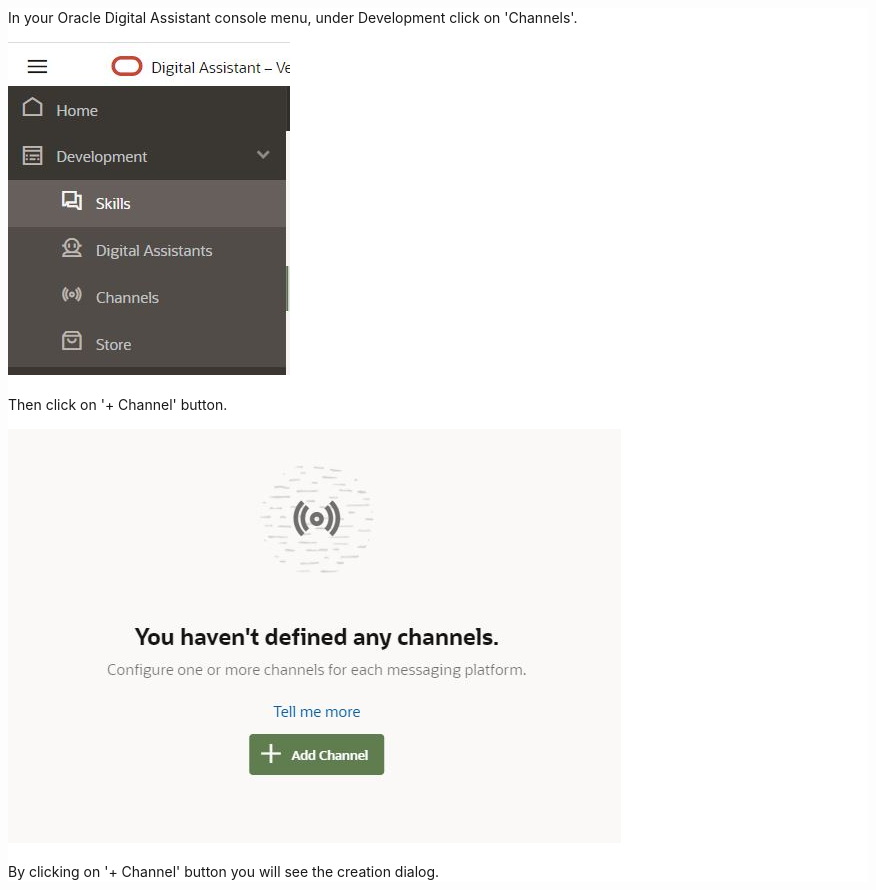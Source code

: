 In your Oracle Digital Assistant console menu, under Development click on 'Channels'.

![Oracle Digital Assistant - channels menu](images/oda-channels-menu.jpg)

Then click on '+ Channel' button.

![Oracle Digital Assistant - create channel button](images/oda-channels-create-button.jpg)

By clicking on '+ Channel' button you will see the creation dialog.
